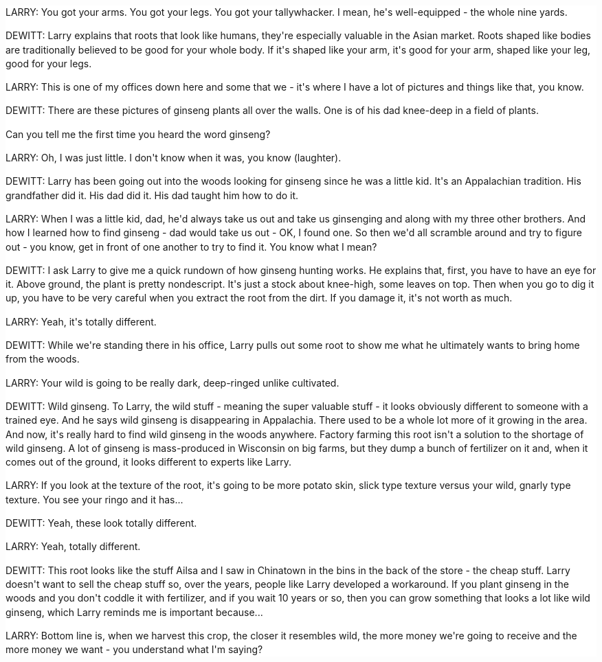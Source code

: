 LARRY: You got your arms. You got your legs. You got your tallywhacker. I mean, he's well-equipped - the whole nine yards.

DEWITT: Larry explains that roots that look like humans, they're especially valuable in the Asian market. Roots shaped like bodies are traditionally believed to be good for your whole body. If it's shaped like your arm, it's good for your arm, shaped like your leg, good for your legs.

LARRY: This is one of my offices down here and some that we - it's where I have a lot of pictures and things like that, you know.

DEWITT: There are these pictures of ginseng plants all over the walls. One is of his dad knee-deep in a field of plants.

Can you tell me the first time you heard the word ginseng?

LARRY: Oh, I was just little. I don't know when it was, you know (laughter).

DEWITT: Larry has been going out into the woods looking for ginseng since he was a little kid. It's an Appalachian tradition. His grandfather did it. His dad did it. His dad taught him how to do it.

LARRY: When I was a little kid, dad, he'd always take us out and take us ginsenging and along with my three other brothers. And how I learned how to find ginseng - dad would take us out - OK, I found one. So then we'd all scramble around and try to figure out - you know, get in front of one another to try to find it. You know what I mean?

DEWITT: I ask Larry to give me a quick rundown of how ginseng hunting works. He explains that, first, you have to have an eye for it. Above ground, the plant is pretty nondescript. It's just a stock about knee-high, some leaves on top. Then when you go to dig it up, you have to be very careful when you extract the root from the dirt. If you damage it, it's not worth as much.

LARRY: Yeah, it's totally different.

DEWITT: While we're standing there in his office, Larry pulls out some root to show me what he ultimately wants to bring home from the woods.

LARRY: Your wild is going to be really dark, deep-ringed unlike cultivated.

DEWITT: Wild ginseng. To Larry, the wild stuff - meaning the super valuable stuff - it looks obviously different to someone with a trained eye. And he says wild ginseng is disappearing in Appalachia. There used to be a whole lot more of it growing in the area. And now, it's really hard to find wild ginseng in the woods anywhere. Factory farming this root isn't a solution to the shortage of wild ginseng. A lot of ginseng is mass-produced in Wisconsin on big farms, but they dump a bunch of fertilizer on it and, when it comes out of the ground, it looks different to experts like Larry.

LARRY: If you look at the texture of the root, it's going to be more potato skin, slick type texture versus your wild, gnarly type texture. You see your ringo and it has...

DEWITT: Yeah, these look totally different.

LARRY: Yeah, totally different.

DEWITT: This root looks like the stuff Ailsa and I saw in Chinatown in the bins in the back of the store - the cheap stuff. Larry doesn't want to sell the cheap stuff so, over the years, people like Larry developed a workaround. If you plant ginseng in the woods and you don't coddle it with fertilizer, and if you wait 10 years or so, then you can grow something that looks a lot like wild ginseng, which Larry reminds me is important because...

LARRY: Bottom line is, when we harvest this crop, the closer it resembles wild, the more money we're going to receive and the more money we want - you understand what I'm saying?
